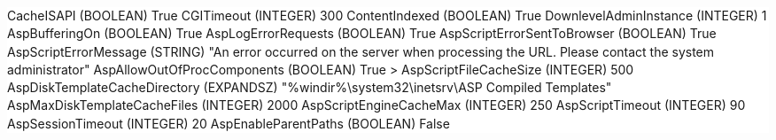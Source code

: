 <td style="border:1px solid black;">CacheISAPI</td>
<td style="border:1px solid black;">(BOOLEAN) True</td>
</tr>
<tr class="even">
<td style="border:1px solid black;">CGITimeout</td>
<td style="border:1px solid black;">(INTEGER) 300</td>
</tr>
<tr class="odd">
<td style="border:1px solid black;">ContentIndexed</td>
<td style="border:1px solid black;">(BOOLEAN) True</td>
</tr>
<tr class="even">
<td style="border:1px solid black;">DownlevelAdminInstance</td>
<td style="border:1px solid black;">(INTEGER) 1</td>
</tr>
<tr class="odd">
<td style="border:1px solid black;">AspBufferingOn</td>
<td style="border:1px solid black;">(BOOLEAN) True</td>
</tr>
<tr class="even">
<td style="border:1px solid black;">AspLogErrorRequests</td>
<td style="border:1px solid black;">(BOOLEAN) True</td>
</tr>
<tr class="odd">
<td style="border:1px solid black;">AspScriptErrorSentToBrowser</td>
<td style="border:1px solid black;">(BOOLEAN) True</td>
</tr>
<tr class="even">
<td style="border:1px solid black;">AspScriptErrorMessage</td>
<td style="border:1px solid black;">(STRING) &quot;An error occurred on the server when
processing the URL. Please contact the system administrator&quot;</td>
</tr>
<tr class="odd">
<td style="border:1px solid black;">AspAllowOutOfProcComponents</td>
<td style="border:1px solid black;">(BOOLEAN) True &gt;</td>
</tr>
<tr class="even">
<td style="border:1px solid black;">AspScriptFileCacheSize</td>
<td style="border:1px solid black;">(INTEGER) 500</td>
</tr>
<tr class="odd">
<td style="border:1px solid black;">AspDiskTemplateCacheDirectory</td>
<td style="border:1px solid black;">(EXPANDSZ) &quot;%windir%\system32\inetsrv\ASP
Compiled Templates&quot;</td>
</tr>
<tr class="even">
<td style="border:1px solid black;">AspMaxDiskTemplateCacheFiles</td>
<td style="border:1px solid black;">(INTEGER) 2000</td>
</tr>
<tr class="odd">
<td style="border:1px solid black;">AspScriptEngineCacheMax</td>
<td style="border:1px solid black;">(INTEGER) 250</td>
</tr>
<tr class="even">
<td style="border:1px solid black;">AspScriptTimeout</td>
<td style="border:1px solid black;">(INTEGER) 90</td>
</tr>
<tr class="odd">
<td style="border:1px solid black;">AspSessionTimeout</td>
<td style="border:1px solid black;">(INTEGER) 20</td>
</tr>
<tr class="even">
<td style="border:1px solid black;">AspEnableParentPaths</td>
<td style="border:1px solid black;">(BOOLEAN) False</td>